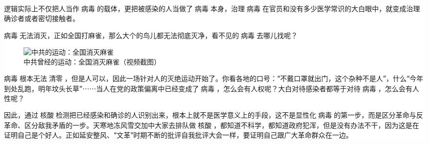   逻辑实际上不仅把人当作
  <ok href="/term/6769">
   病毒
  </ok>
  的载体，更把被感染的人当做了
  <ok href="/term/6769">
   病毒
  </ok>
  本身，治理
  <ok href="/term/6769">
   病毒
  </ok>
  在官员和没有多少医学常识的大白眼中，就变成治理确诊者或者密切接触者。
 </p>
 <p>
  <ok href="/term/6769">
   病毒
  </ok>
  无法消灭，正如全国打麻雀，那么大个的鸟儿都无法彻底灭净，看不见的
  <ok href="/term/6769">
   病毒
  </ok>
  去哪儿找呢？
 </p>
 <figure class="OImage__StyledFigure-sc-1lfley0-0 jWYblU">
  <img alt="中共的运动：全国消灭麻雀" src="https://img.soundofhope.org/2022-12/1671214271256.jpg"/>
  <br/><figcaption>
   中共曾经的运动：全国消灭麻雀（视频截图）
  </figcaption>
 </figure>
 <p>
  <ok href="/term/6769">
   病毒
  </ok>
  根本无法
  <ok href="/term/236044">
   清零
  </ok>
  ，但是人可以，因此一场针对人的灭绝运动开始了。你看各地的口号：“不戴口罩就出门，这个杂种不是人”，什么“今年到处乱跑，明年坟头长草”⋯⋯当人在党的政策偏离中已经变成了
  <ok href="/term/6769">
   病毒
  </ok>
  ，怎么会有人权呢？大白对待感染者都等于对待
  <ok href="/term/6769">
   病毒
  </ok>
  ，怎么会有人性呢？
 </p>
 <p>
  因此，通过
  <ok href="/term/674093">
   核酸
  </ok>
  检测把已经感染和确诊的人识别出来，根本上就不是医学意义上的手段，这不是显性化
  <ok href="/term/6769">
   病毒
  </ok>
  的第一步，而是区分革命与反革命、区分敌我矛盾的一步。天寒地冻风雪交加中大家去排队做
  <ok href="/term/674093">
   核酸
  </ok>
  ，都知道不科学，都知道政府犯浑，但是没有办法不干，因为这是在证明自己是个好人。正如延安整风、“文革”时期不断的批评自我批评大会一样，要证明自己跟广大革命群众在一边。
 </p>